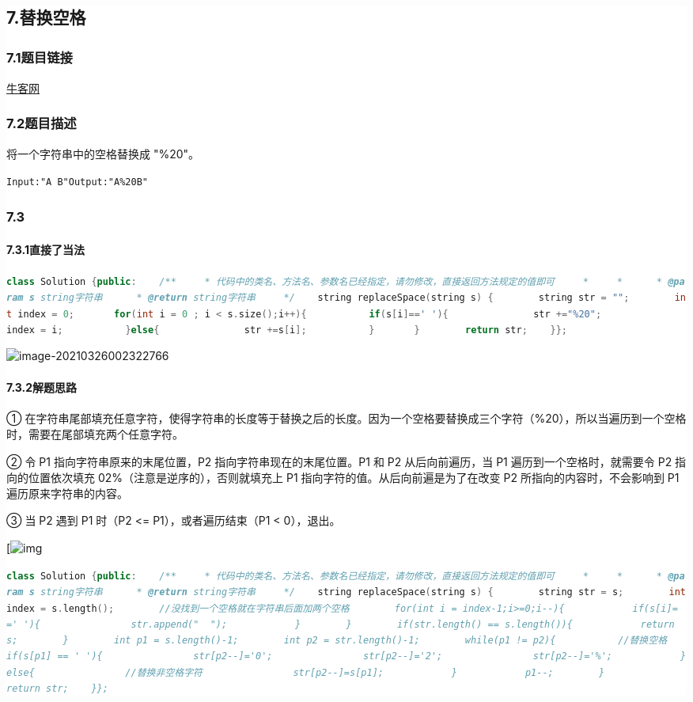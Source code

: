 ## 7.替换空格

### 7.1题目链接

[牛客网](https://www.nowcoder.com/practice/0e26e5551f2b489b9f58bc83aa4b6c68?tpId=13&tqId=11155&tab=answerKey&from=cyc_github)

### 7.2题目描述

将一个字符串中的空格替换成 "%20"。

```
Input:"A B"Output:"A%20B"
```

### 7.3

#### 7.3.1直接了当法

```c++
class Solution {public:    /**     * 代码中的类名、方法名、参数名已经指定，请勿修改，直接返回方法规定的值即可     *     *      * @param s string字符串      * @return string字符串     */    string replaceSpace(string s) {        string str = "";        int index = 0;       for(int i = 0 ; i < s.size();i++){           if(s[i]==' '){               str +="%20";               index = i;           }else{               str +=s[i];           }       }        return str;    }};
```

![image-20210326002322766](https://gitee.com/ljf2402901363/picgo-images/raw/master/typora/image-20210326002322766.png)

#### 7.3.2解题思路

① 在字符串尾部填充任意字符，使得字符串的长度等于替换之后的长度。因为一个空格要替换成三个字符（%20），所以当遍历到一个空格时，需要在尾部填充两个任意字符。

② 令 P1 指向字符串原来的末尾位置，P2 指向字符串现在的末尾位置。P1 和 P2 从后向前遍历，当 P1 遍历到一个空格时，就需要令 P2 指向的位置依次填充 02%（注意是逆序的），否则就填充上 P1 指向字符的值。从后向前遍是为了在改变 P2 所指向的内容时，不会影响到 P1 遍历原来字符串的内容。

③ 当 P2 遇到 P1 时（P2 <= P1），或者遍历结束（P1 < 0），退出。

[![img](https://gitee.com/ljf2402901363/picgo-images/raw/master/typora/68747470733a2f2f63732d6e6f7465732d313235363130393739362e636f732e61702d6775616e677a686f752e6d7971636c6f75642e636f6d2f66376331666561322d633165372d346433312d393462352d3064396466383565303933632e676966)





```c++
class Solution {public:    /**     * 代码中的类名、方法名、参数名已经指定，请勿修改，直接返回方法规定的值即可     *     *      * @param s string字符串      * @return string字符串     */    string replaceSpace(string s) {        string str = s;        int index = s.length();        //没找到一个空格就在字符串后面加两个空格        for(int i = index-1;i>=0;i--){            if(s[i]==' '){                str.append("  ");            }        }        if(str.length() == s.length()){            return s;        }        int p1 = s.length()-1;        int p2 = str.length()-1;        while(p1 != p2){           //替换空格            if(s[p1] == ' '){                str[p2--]='0';                str[p2--]='2';                str[p2--]='%';            }else{                //替换非空格字符                str[p2--]=s[p1];            }            p1--;        }                return str;    }};
```
